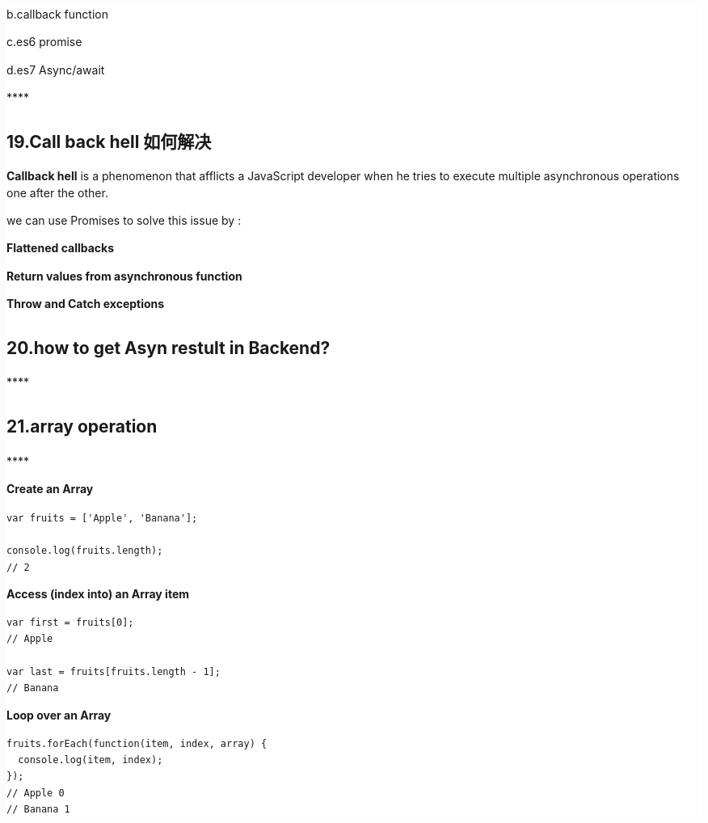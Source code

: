 b.callback function

c.es6 promise

d.es7 Async/await

\*\*\*\*

## **19.Call back hell 如何解决**

**Callback hell** is a phenomenon that afflicts a JavaScript developer when he tries to execute multiple asynchronous operations one after the other.

we can use Promises to solve this issue by :

**Flattened callbacks** 

**Return values from asynchronous function** 

**Throw and Catch exceptions**



##  20.**how to get Asyn restult in Backend?**



\*\*\*\*

## **21.array operation**

\*\*\*\*

**Create an Array**

```text
var fruits = ['Apple', 'Banana'];

console.log(fruits.length);
// 2
```

**Access \(index into\) an Array item**

```text
var first = fruits[0];
// Apple

var last = fruits[fruits.length - 1];
// Banana
```

**Loop over an Array**

```text
fruits.forEach(function(item, index, array) {
  console.log(item, index);
});
// Apple 0
// Banana 1
```
